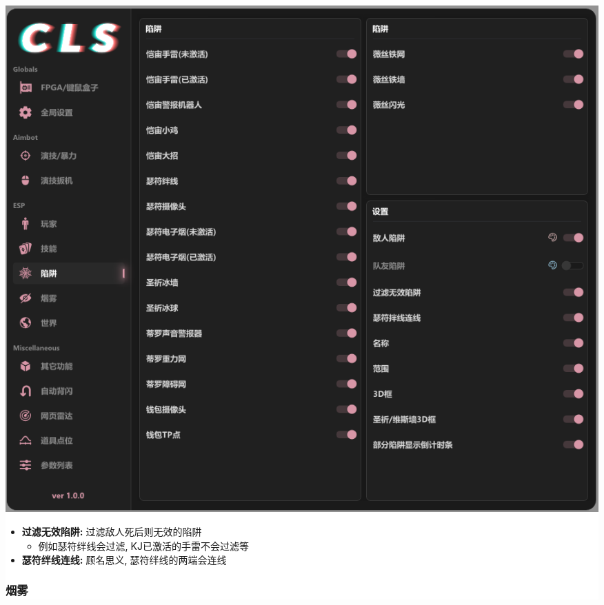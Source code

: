 ![alt text](image-35.png)  

- **过滤无效陷阱:** 过滤敌人死后则无效的陷阱  
    - 例如瑟符绊线会过滤, KJ已激活的手雷不会过滤等  
- **瑟符绊线连线:** 顾名思义, 瑟符绊线的两端会连线  

### **烟雾**  
